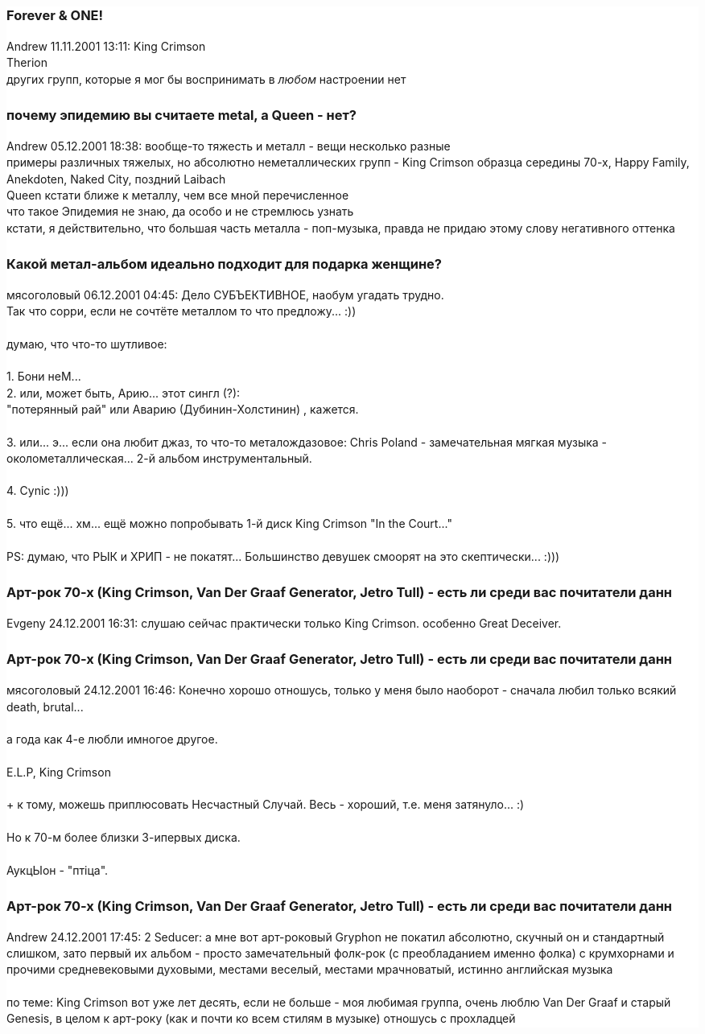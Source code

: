 
### Forever & ONE!

Andrew 11.11.2001 13:11:
King Crimson<BR>Therion<BR>других групп, которые я мог бы воспринимать в *любом* настроении нет

### почему эпидемию вы считаете metal, а Queen - нет?

Andrew 05.12.2001 18:38:
вообще-то тяжесть и металл - вещи несколько разные<BR>примеры различных тяжелых, но абсолютно неметаллических групп - King Crimson образца середины 70-х, Happy Family, Anekdoten, Naked City, поздний Laibach<BR>Queen кстати ближе к металлу, чем все мной перечисленное<BR>что такое Эпидемия не знаю, да особо и не стремлюсь узнать<BR>кстати, я действительно, что большая часть металла - поп-музыка, правда не придаю этому слову негативного оттенка

### Какой метал-альбом идеально подходит для подарка женщине?

мясоголовый 06.12.2001 04:45:
Дело СУБЪЕКТИВНОЕ, наобум угадать трудно.<BR>Так что сорри, если не сочтёте металлом то что предложу... :))<BR><BR>думаю, что что-то шутливое:<BR><BR>1. Бони неМ...<BR>2. или, может быть, Арию... этот сингл (?): <BR>"потерянный рай" или Аварию (Дубинин-Холстинин) , кажется.<BR><BR>3. или... э... если она любит джаз, то что-то металождазовое: Chris Poland - замечательная мягкая музыка - околометаллическая... 2-й альбом инструментальный.<BR><BR>4. Cynic :)))<BR><BR>5. что ещё... хм... ещё можно попробывать 1-й диск King Crimson "In the Court..."<BR><BR>PS: думаю, что РЫК и ХРИП - не покатят... Большинство девушек смоорят на это скептически... :)))<BR>

### Арт-рок 70-х (King Crimson, Van Der Graaf Generator, Jetro Tull) - есть ли среди вас почитатели данн

Evgeny 24.12.2001 16:31:
слушаю сейчас практически только King Crimson. особенно Great Deceiver. 

### Арт-рок 70-х (King Crimson, Van Der Graaf Generator, Jetro Tull) - есть ли среди вас почитатели данн

мясоголовый 24.12.2001 16:46:
Конечно хорошо отношусь, только у меня было наоборот - сначала любил только всякий death, brutal...<BR><BR>а года как 4-е любли имногое другое.<BR><BR>E.L.P, King Crimson<BR><BR>+ к тому, можешь приплюсовать Несчастный Случай. Весь - хороший, т.е. меня затянуло... :)<BR><BR>Но к 70-м более близки 3-ипервых диска.<BR><BR>АукцЫон - "птiца".

### Арт-рок 70-х (King Crimson, Van Der Graaf Generator, Jetro Tull) - есть ли среди вас почитатели данн

Andrew 24.12.2001 17:45:
2 Seducer: а мне вот арт-роковый Gryphon не покатил абсолютно, скучный он и стандартный слишком, зато первый их альбом - просто замечательный фолк-рок (с преобладанием именно фолка) с крумхорнами и прочими средневековыми духовыми, местами веселый, местами мрачноватый, истинно английская музыка<BR><BR>по теме: King Crimson вот уже лет десять, если не больше - моя любимая группа, очень люблю Van Der Graaf и старый Genesis, в целом к арт-року (как и почти ко всем стилям в музыке) отношусь с прохладцей
